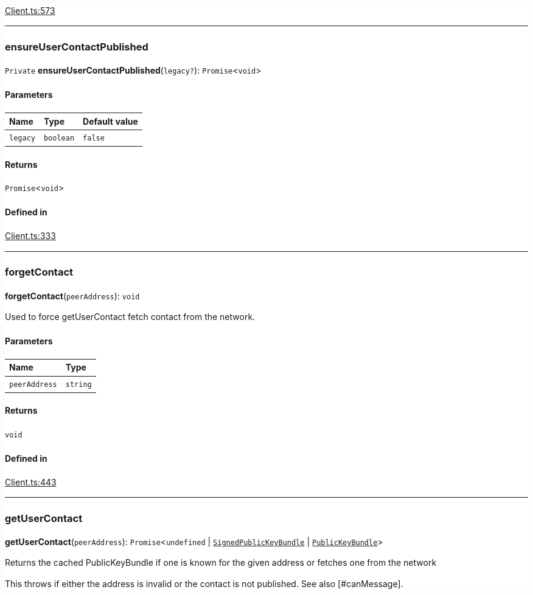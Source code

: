 [Client.ts:573](https://github.com/xmtp/xmtp-js/blob/ff16daf/src/Client.ts#L573)

___

### ensureUserContactPublished

`Private` **ensureUserContactPublished**(`legacy?`): `Promise`<`void`\>

#### Parameters

| Name | Type | Default value |
| :------ | :------ | :------ |
| `legacy` | `boolean` | `false` |

#### Returns

`Promise`<`void`\>

#### Defined in

[Client.ts:333](https://github.com/xmtp/xmtp-js/blob/ff16daf/src/Client.ts#L333)

___

### forgetContact

**forgetContact**(`peerAddress`): `void`

Used to force getUserContact fetch contact from the network.

#### Parameters

| Name | Type |
| :------ | :------ |
| `peerAddress` | `string` |

#### Returns

`void`

#### Defined in

[Client.ts:443](https://github.com/xmtp/xmtp-js/blob/ff16daf/src/Client.ts#L443)

___

### getUserContact

**getUserContact**(`peerAddress`): `Promise`<`undefined` \| [`SignedPublicKeyBundle`](SignedPublicKeyBundle.md) \| [`PublicKeyBundle`](PublicKeyBundle.md)\>

Returns the cached PublicKeyBundle if one is known for the given address or fetches
one from the network

This throws if either the address is invalid or the contact is not published.
See also [#canMessage].
